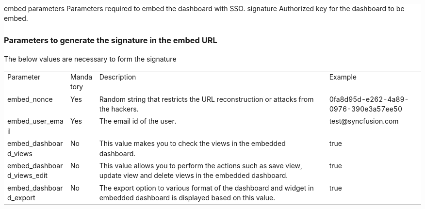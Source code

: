 <tr>
<td>embed parameters</td>
<td>Parameters required to embed the dashboard with SSO.</td>
</tr>

<tr>
<td>signature</td>
<td>Authorized key for the dashboard to be embed.</td>
</tr>
</table>

### Parameters to generate the signature in the embed URL

The below values are necessary to form the signature

<table>

<tr>
<td>Parameter</td>
<td>Mandatory</td>
<td>Description</td>
<td>Example</td>
</tr>

<tr>
<td>embed_nonce</td>
<td>Yes</td>
<td>Random string that restricts the URL reconstruction or attacks from the hackers.</td>
<td>0fa8d95d-e262-4a89-0976-390e3a57ee50</td>
</tr>

<tr>
<td>embed_user_email</td>
<td>Yes</td>
<td>The email id of the user.</td>
<td>test@syncfusion.com</td>
</tr>

<tr>
<td>embed_dashboard_views</td>
<td>No</td>
<td>This value makes you to check the views in the embedded dashboard.</td>
<td>true</td>
</tr>

<tr>
<td>embed_dashboard_views_edit</td>
<td>No</td>
<td>This value allows you to perform the actions such as save view, update view and delete views in the embedded dashboard.</td>
<td>true</td>
</tr>

<tr>
<td>embed_dashboard_export</td>
<td>No</td>
<td>The export option to various format of the dashboard and widget in embedded dashboard is displayed based on this value.</td>
<td>true</td>
</tr>
